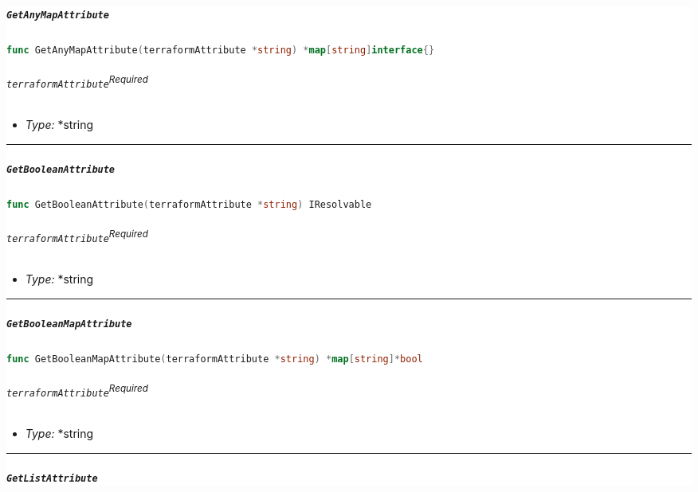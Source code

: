 ##### `GetAnyMapAttribute` <a name="GetAnyMapAttribute" id="@cdktf/provider-cloudflare.zeroTrustAccessInfrastructureTarget.ZeroTrustAccessInfrastructureTarget.getAnyMapAttribute"></a>

```go
func GetAnyMapAttribute(terraformAttribute *string) *map[string]interface{}
```

###### `terraformAttribute`<sup>Required</sup> <a name="terraformAttribute" id="@cdktf/provider-cloudflare.zeroTrustAccessInfrastructureTarget.ZeroTrustAccessInfrastructureTarget.getAnyMapAttribute.parameter.terraformAttribute"></a>

- *Type:* *string

---

##### `GetBooleanAttribute` <a name="GetBooleanAttribute" id="@cdktf/provider-cloudflare.zeroTrustAccessInfrastructureTarget.ZeroTrustAccessInfrastructureTarget.getBooleanAttribute"></a>

```go
func GetBooleanAttribute(terraformAttribute *string) IResolvable
```

###### `terraformAttribute`<sup>Required</sup> <a name="terraformAttribute" id="@cdktf/provider-cloudflare.zeroTrustAccessInfrastructureTarget.ZeroTrustAccessInfrastructureTarget.getBooleanAttribute.parameter.terraformAttribute"></a>

- *Type:* *string

---

##### `GetBooleanMapAttribute` <a name="GetBooleanMapAttribute" id="@cdktf/provider-cloudflare.zeroTrustAccessInfrastructureTarget.ZeroTrustAccessInfrastructureTarget.getBooleanMapAttribute"></a>

```go
func GetBooleanMapAttribute(terraformAttribute *string) *map[string]*bool
```

###### `terraformAttribute`<sup>Required</sup> <a name="terraformAttribute" id="@cdktf/provider-cloudflare.zeroTrustAccessInfrastructureTarget.ZeroTrustAccessInfrastructureTarget.getBooleanMapAttribute.parameter.terraformAttribute"></a>

- *Type:* *string

---

##### `GetListAttribute` <a name="GetListAttribute" id="@cdktf/provider-cloudflare.zeroTrustAccessInfrastructureTarget.ZeroTrustAccessInfrastructureTarget.getListAttribute"></a>
